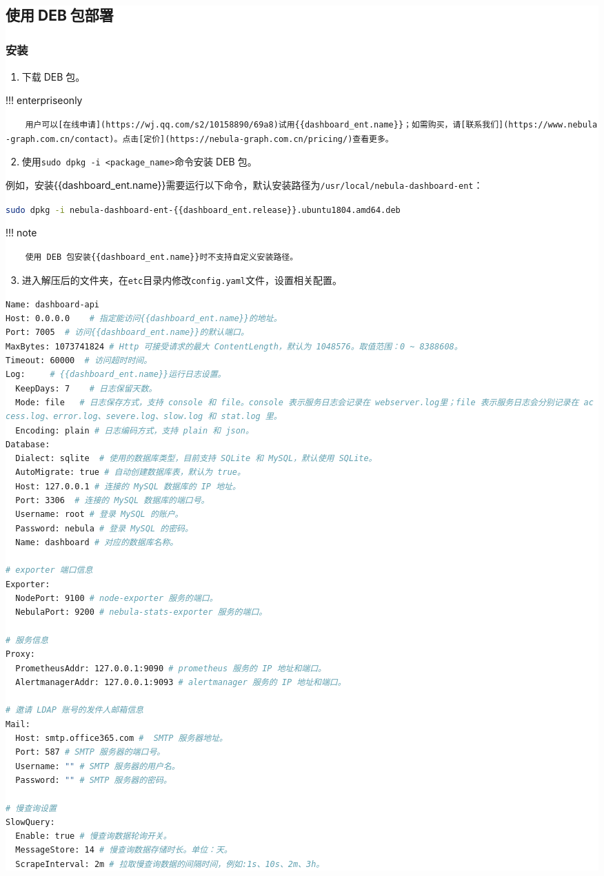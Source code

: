 ## 使用 DEB 包部署

### 安装

1. 下载 DEB 包。

  !!! enterpriseonly

        用户可以[在线申请](https://wj.qq.com/s2/10158890/69a8)试用{{dashboard_ent.name}}；如需购买，请[联系我们](https://www.nebula-graph.com.cn/contact)。点击[定价](https://nebula-graph.com.cn/pricing/)查看更多。


2. 使用`sudo dpkg -i <package_name>`命令安装 DEB 包。

  例如，安装{{dashboard_ent.name}}需要运行以下命令，默认安装路径为`/usr/local/nebula-dashboard-ent`：

  ```bash
  sudo dpkg -i nebula-dashboard-ent-{{dashboard_ent.release}}.ubuntu1804.amd64.deb
  ```
  
  !!! note

        使用 DEB 包安装{{dashboard_ent.name}}时不支持自定义安装路径。

3. 进入解压后的文件夹，在`etc`目录内修改`config.yaml`文件，设置相关配置。

  ```bash
  Name: dashboard-api
  Host: 0.0.0.0    # 指定能访问{{dashboard_ent.name}}的地址。
  Port: 7005  # 访问{{dashboard_ent.name}}的默认端口。
  MaxBytes: 1073741824 # Http 可接受请求的最大 ContentLength，默认为 1048576。取值范围：0 ~ 8388608。
  Timeout: 60000  # 访问超时时间。
  Log:     # {{dashboard_ent.name}}运行日志设置。
    KeepDays: 7    # 日志保留天数。
    Mode: file   # 日志保存方式，支持 console 和 file。console 表示服务日志会记录在 webserver.log里；file 表示服务日志会分别记录在 access.log、error.log、severe.log、slow.log 和 stat.log 里。
    Encoding: plain # 日志编码方式，支持 plain 和 json。
  Database:
    Dialect: sqlite  # 使用的数据库类型，目前支持 SQLite 和 MySQL，默认使用 SQLite。
    AutoMigrate: true # 自动创建数据库表，默认为 true。
    Host: 127.0.0.1 # 连接的 MySQL 数据库的 IP 地址。
    Port: 3306  # 连接的 MySQL 数据库的端口号。
    Username: root # 登录 MySQL 的账户。
    Password: nebula # 登录 MySQL 的密码。
    Name: dashboard # 对应的数据库名称。

  # exporter 端口信息  
  Exporter:
    NodePort: 9100 # node-exporter 服务的端口。
    NebulaPort: 9200 # nebula-stats-exporter 服务的端口。

  # 服务信息  
  Proxy:
    PrometheusAddr: 127.0.0.1:9090 # prometheus 服务的 IP 地址和端口。
    AlertmanagerAddr: 127.0.0.1:9093 # alertmanager 服务的 IP 地址和端口。

  # 邀请 LDAP 账号的发件人邮箱信息  
  Mail:
    Host: smtp.office365.com #  SMTP 服务器地址。
    Port: 587 # SMTP 服务器的端口号。
    Username: "" # SMTP 服务器的用户名。
    Password: "" # SMTP 服务器的密码。

  # 慢查询设置
  SlowQuery:
    Enable: true # 慢查询数据轮询开关。
    MessageStore: 14 # 慢查询数据存储时长。单位：天。
    ScrapeInterval: 2m # 拉取慢查询数据的间隔时间，例如:1s、10s、2m、3h。
  ```